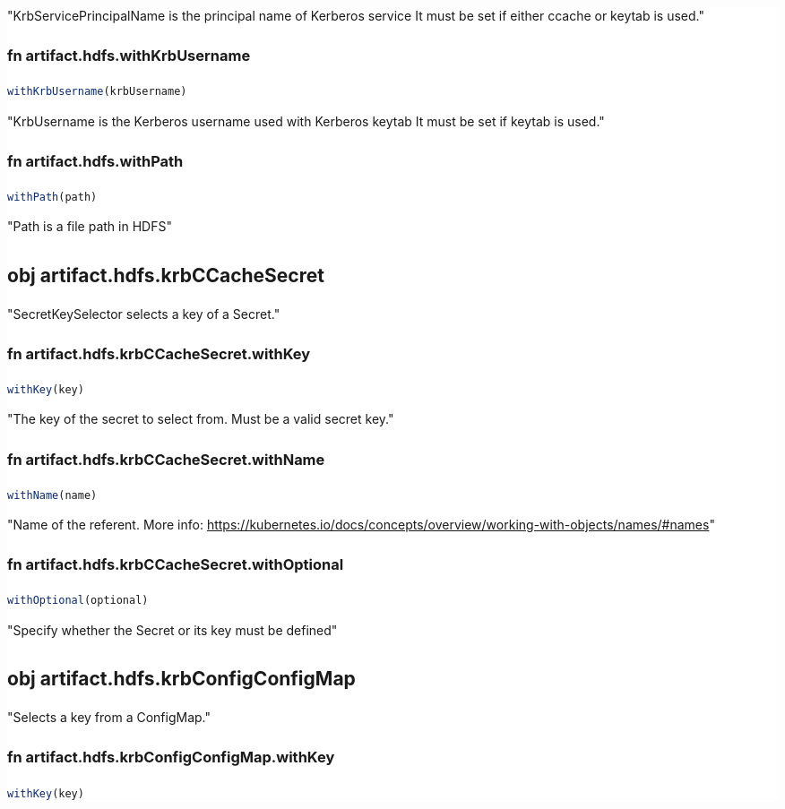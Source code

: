 "KrbServicePrincipalName is the principal name of Kerberos service It must be set if either ccache or keytab is used."

### fn artifact.hdfs.withKrbUsername

```ts
withKrbUsername(krbUsername)
```

"KrbUsername is the Kerberos username used with Kerberos keytab It must be set if keytab is used."

### fn artifact.hdfs.withPath

```ts
withPath(path)
```

"Path is a file path in HDFS"

## obj artifact.hdfs.krbCCacheSecret

"SecretKeySelector selects a key of a Secret."

### fn artifact.hdfs.krbCCacheSecret.withKey

```ts
withKey(key)
```

"The key of the secret to select from.  Must be a valid secret key."

### fn artifact.hdfs.krbCCacheSecret.withName

```ts
withName(name)
```

"Name of the referent. More info: https://kubernetes.io/docs/concepts/overview/working-with-objects/names/#names"

### fn artifact.hdfs.krbCCacheSecret.withOptional

```ts
withOptional(optional)
```

"Specify whether the Secret or its key must be defined"

## obj artifact.hdfs.krbConfigConfigMap

"Selects a key from a ConfigMap."

### fn artifact.hdfs.krbConfigConfigMap.withKey

```ts
withKey(key)
```
